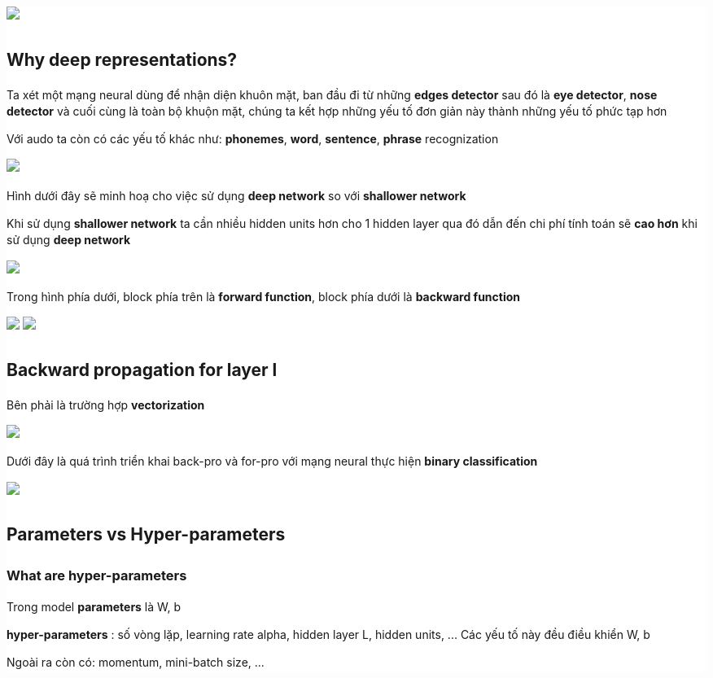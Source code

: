 <img src="https://user-images.githubusercontent.com/15076665/63647347-a32b0380-c75a-11e9-8180-5d8466040041.png" width="720">

## Why deep representations?

Ta xét một mạng neural dùng để nhận diện khuôn mặt, ban đầu đi từ những **edges detector** sau đó là **eye detector**, **nose detector** và cuối cùng là toàn bộ khuộn mặt, chúng ta kết hợp những yếu tố đơn giản này thành những yếu tố phức tạp hơn

Với audo ta còn có các yếu tố khác như: **phonemes**, **word**, **sentence**, **phrase** recognization

<img src="https://user-images.githubusercontent.com/15076665/63647429-43355c80-c75c-11e9-90f4-43036694804f.png" width="720">

Hình dưới đây sẽ minh hoạ cho việc sử dụng **deep network** so với **shallower network**

Khi sử dụng **shallower network** ta cần nhiều hidden units hơn cho 1 hidden layer qua đó dẫn đến chi phí tính toán sẽ **cao hơn** khi sử dụng **deep network**

<img src="https://user-images.githubusercontent.com/15076665/63647608-c8ba0c00-c75e-11e9-9ce5-b6eca5af9a8f.png" width="720">

Trong hình phía dưới, block phía trên là **forward function**, block phía dưới là **backward function**

<img src="https://user-images.githubusercontent.com/15076665/63650531-7391f080-c786-11e9-9377-5f163a0b554d.png" width="720">

<img src="https://user-images.githubusercontent.com/15076665/63650676-34649f00-c788-11e9-8e3b-98f22910f4bf.png" width="720">

## Backward propagation for layer l

Bên phải là trường hợp **vectorization**

<img src="https://user-images.githubusercontent.com/15076665/63657375-090b9f80-c7dc-11e9-8cf2-32e589d65624.png" width="720">

Dưới đây là quá trình triển khai back-pro và for-pro với mạng neural thực hiện **binary classification**

<img src="https://user-images.githubusercontent.com/15076665/63657426-d615db80-c7dc-11e9-8f1a-c761d476d2d6.png" width="720">


## Parameters vs Hyper-parameters

### What are hyper-parameters

Trong model **parameters** là W, b

**hyper-parameters** : số vòng lặp, learning rate alpha, hidden layer L, hidden units, ... Các yếu tố này đều điều khiển W, b

Ngoài ra còn có: momentum, mini-batch size, ...
